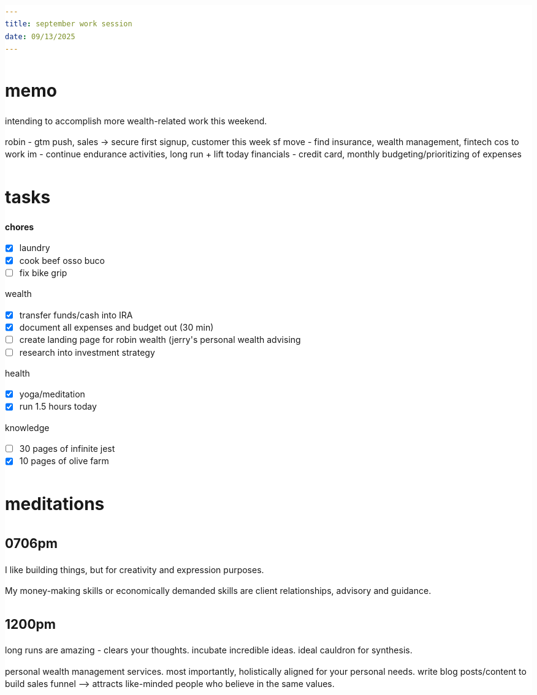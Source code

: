 ```yaml
---
title: september work session
date: 09/13/2025
---
```

# memo

intending to accomplish more wealth-related work this weekend. 

robin - gtm push, sales -> secure first signup, customer this week
sf move - find insurance, wealth management, fintech cos to work
im - continue endurance activities, long run + lift today
financials - credit card, monthly budgeting/prioritizing of expenses

# tasks

**chores**
- [x] laundry
- [x] cook beef osso buco
- [ ] fix bike grip

wealth
- [x] transfer funds/cash into IRA
- [x] document all expenses and budget out (30 min)
- [ ] create landing page for robin wealth (jerry's personal wealth advising
- [ ] research into investment strategy

health
- [x] yoga/meditation
- [x] run 1.5 hours today

knowledge
- [ ] 30 pages of infinite jest
- [x] 10 pages of olive farm

# meditations

## 0706pm

I like building things, but for creativity and expression purposes. 

My money-making skills or economically demanded skills are client relationships, advisory and guidance. 

## 1200pm
long runs are amazing - clears your thoughts. incubate incredible ideas. ideal cauldron for synthesis. 

personal wealth management services. most importantly, holistically aligned for your personal needs. write blog posts/content to build sales funnel --> attracts like-minded people who believe in the same values. 
